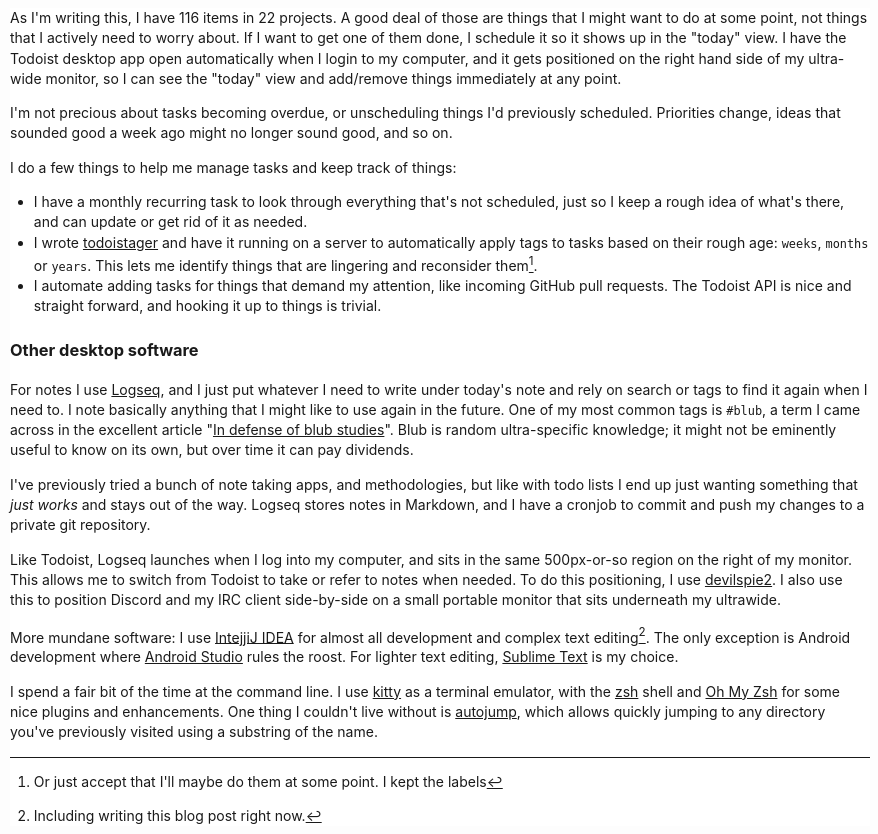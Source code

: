 As I'm writing this, I have 116 items in 22 projects. A good deal of those are
things that I might want to do at some point, not things that I actively need
to worry about. If I want to get one of them done, I schedule it so it shows
up in the "today" view. I have the Todoist desktop app open automatically when
I login to my computer, and it gets positioned on the right hand side of my
ultra-wide monitor, so I can see the "today" view and add/remove things
immediately at any point.

I'm not precious about tasks becoming overdue, or unscheduling things I'd
previously scheduled. Priorities change, ideas that sounded good a week ago
might no longer sound good, and so on.

I do a few things to help me manage tasks and keep track of things:

- I have a monthly recurring task to look through everything that's not
  scheduled, just so I keep a rough idea of what's there, and can update or
  get rid of it as needed.
- I wrote [todoistager](https://github.com/csmith/todoistager) and have it
  running on a server to automatically apply tags to tasks based on their rough
  age: `weeks`, `months` or `years`. This lets me identify things that are
  lingering and reconsider them[^2]. 
- I automate adding tasks for things that demand my attention, like incoming
  GitHub pull requests. The Todoist API is nice and straight forward, and
  hooking it up to things is trivial.

### Other desktop software

For notes I use [Logseq](https://logseq.com/), and I just put whatever I need
to write under today's note and rely on search or tags to find it again when
I need to. I note basically anything that I might like to use again in the
future. One of my most common tags is `#blub`, a term I came across in
the excellent article "[In defense of blub studies](https://www.benkuhn.net/blub/)".
Blub is random ultra-specific knowledge; it might not be eminently useful
to know on its own, but over time it can pay dividends.

I've previously tried a bunch of note taking apps, and methodologies, but like
with todo lists I end up just wanting something that _just works_ and stays out
of the way. Logseq stores notes in Markdown, and I have a cronjob to commit and
push my changes to a private git repository.

Like Todoist, Logseq launches when I log into my computer, and sits in the same
500px-or-so region on the right of my monitor. This allows me to switch from
Todoist to take or refer to notes when needed. To do this positioning, I use
[devilspie2](https://www.nongnu.org/devilspie2/). I also use this to position
Discord and my IRC client side-by-side on a small portable monitor that sits
underneath my ultrawide.

More mundane software: I use [IntejjiJ IDEA](https://www.jetbrains.com/idea/)
for almost all development and complex text editing[^3]. The only exception is
Android development where [Android Studio](https://developer.android.com/studio)
rules the roost. For lighter text editing, [Sublime Text](https://www.sublimetext.com/)
is my choice.

I spend a fair bit of the time at the command line. I use [kitty](https://sw.kovidgoyal.net/kitty/)
as a terminal emulator, with the [zsh](https://www.zsh.org/) shell and 
[Oh My Zsh](https://ohmyz.sh/) for some nice plugins and enhancements. One thing
I couldn't live without is [autojump](https://github.com/wting/autojump), which
allows quickly jumping to any directory you've previously visited using a
substring of the name.


[^1]: The problem with implementing productivity systems or switching todo apps
[^2]: Or just accept that I'll maybe do them at some point. I kept the labels
[^3]: Including writing this blog post right now.
[^4]: One day I will get all the `justify-` and `align-` options right without
[^5]: This is very normal for developers, but much less common for computer
[^6]: I can't just arbitrarily move money from the business to myself, it has
[^7]: It feels a little like I'm giving myself pocket money, which is a bit